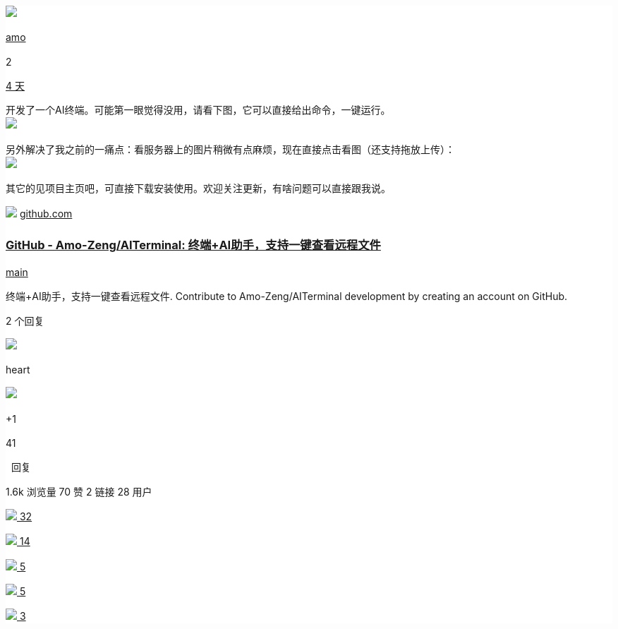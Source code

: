 [![](https://linux.do/letter_avatar/amo/96/5_d44a9b381edc88181525e3c8350177ca.png)
](/u/amo)

[amo](/u/amo)

2

[4 天](/t/topic/763888?u=niyan2025 "发布日期")

开发了一个AI终端。可能第一眼觉得没用，请看下图，它可以直接给出命令，一键运行。  
![](https://linux.do/uploads/default/original/4X/a/0/b/a0b81cc064e4f75e5a75a349aec19971145f2282.gif)
  
另外解决了我之前的一痛点：看服务器上的图片稍微有点麻烦，现在直接点击看图（还支持拖放上传）：  
![](https://linux.do/uploads/default/original/4X/b/f/1/bf16b43ab71c114bc3786ca57f341e6ed399e81a.gif)
  
其它的见项目主页吧，可直接下载安装使用。欢迎关注更新，有啥问题可以直接跟我说。

![](https://linux.do/uploads/default/original/4X/b/a/d/bad3e5f9ad67c1ddf145107ce7032ac1d7b22563.svg)
 [github.com](https://github.com/Amo-Zeng/AITerminal/tree/main)

### [GitHub - Amo-Zeng/AITerminal: 终端+AI助手，支持一键查看远程文件](https://github.com/Amo-Zeng/AITerminal/tree/main)

[main](https://github.com/Amo-Zeng/AITerminal/tree/main)

终端+AI助手，支持一键查看远程文件. Contribute to Amo-Zeng/AITerminal development by creating an account on GitHub.

  

2 个回复

![](https://linux.do/images/emoji/twemoji/heart.png?v=14)

heart

![](https://linux.do/images/emoji/twemoji/+1.png?v=14)

+1

41

​ ​ 回复

1.6k 浏览量 70 赞 2 链接 28 用户

 [![](https://linux.do/letter_avatar/amo/96/5_d44a9b381edc88181525e3c8350177ca.png)
 32](/u/amo "amo") 

 [![](https://linux.do/user_avatar/linux.do/cknight/96/658136_2.png)
 14](/u/Cknight "Cknight")

 [![](https://linux.do/user_avatar/linux.do/leewithbass/96/789501_2.png)
 5](/u/leewithbass "leewithbass") 

 [![](https://linux.do/user_avatar/linux.do/jasonvip/96/715565_2.png)
 5](/u/Jasonvip "Jasonvip") 

 [![](https://linux.do/user_avatar/linux.do/linux_zx/96/608540_2.png)
 3](/u/linux_zx "linux_zx")
